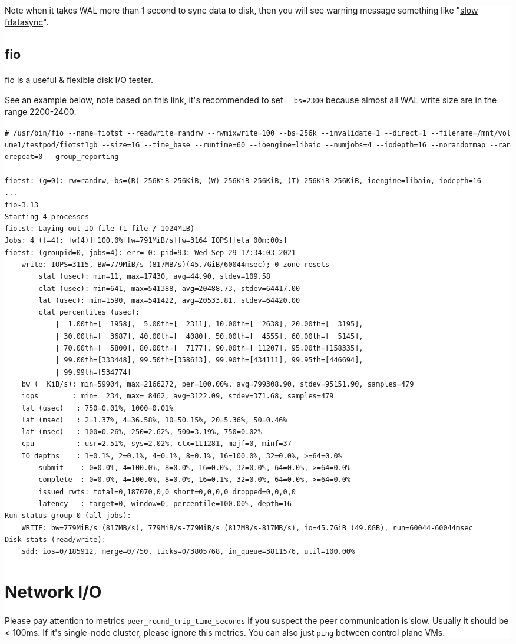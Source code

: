 Note when it takes WAL more than 1 second to sync data to disk, then you will see warning message something like "[slow fdatasync](https://github.com/etcd-io/etcd/blob/16e1fff519eeff66e626dd15fef399ea2b10b9cc/server/storage/wal/wal.go#L816-L820)".

## fio
[fio](https://github.com/axboe/fio) is a useful & flexible disk I/O tester. 

See an example below, note based on [this link](https://prog.world/is-storage-speed-suitable-for-etcd-ask-fio/), it's recommended to set `--bs=2300` because almost all WAL write size are in the range 2200-2400.
```
# /usr/bin/fio --name=fiotst --readwrite=randrw --rwmixwrite=100 --bs=256k --invalidate=1 --direct=1 --filename=/mnt/volume1/testpod/fiotst1gb --size=1G --time_base --runtime=60 --ioengine=libaio --numjobs=4 --iodepth=16 --norandommap --randrepeat=0 --group_reporting

fiotst: (g=0): rw=randrw, bs=(R) 256KiB-256KiB, (W) 256KiB-256KiB, (T) 256KiB-256KiB, ioengine=libaio, iodepth=16
...
fio-3.13
Starting 4 processes
fiotst: Laying out IO file (1 file / 1024MiB)
Jobs: 4 (f=4): [w(4)][100.0%][w=791MiB/s][w=3164 IOPS][eta 00m:00s]
fiotst: (groupid=0, jobs=4): err= 0: pid=93: Wed Sep 29 17:34:03 2021
    write: IOPS=3115, BW=779MiB/s (817MB/s)(45.7GiB/60044msec); 0 zone resets
        slat (usec): min=11, max=17430, avg=44.90, stdev=109.58
        clat (usec): min=641, max=541388, avg=20488.73, stdev=64417.00
        lat (usec): min=1590, max=541422, avg=20533.81, stdev=64420.00
        clat percentiles (usec):
            |  1.00th=[  1958],  5.00th=[  2311], 10.00th=[  2638], 20.00th=[  3195],
            | 30.00th=[  3687], 40.00th=[  4080], 50.00th=[  4555], 60.00th=[  5145],
            | 70.00th=[  5800], 80.00th=[  7177], 90.00th=[ 11207], 95.00th=[158335],
            | 99.00th=[333448], 99.50th=[358613], 99.90th=[434111], 99.95th=[446694],
            | 99.99th=[534774]
    bw (  KiB/s): min=59904, max=2166272, per=100.00%, avg=799308.90, stdev=95151.90, samples=479
    iops        : min=  234, max= 8462, avg=3122.09, stdev=371.68, samples=479
    lat (usec)   : 750=0.01%, 1000=0.01%
    lat (msec)   : 2=1.37%, 4=36.58%, 10=50.15%, 20=5.36%, 50=0.46%
    lat (msec)   : 100=0.26%, 250=2.62%, 500=3.19%, 750=0.02%
    cpu          : usr=2.51%, sys=2.02%, ctx=111281, majf=0, minf=37
    IO depths    : 1=0.1%, 2=0.1%, 4=0.1%, 8=0.1%, 16=100.0%, 32=0.0%, >=64=0.0%
        submit    : 0=0.0%, 4=100.0%, 8=0.0%, 16=0.0%, 32=0.0%, 64=0.0%, >=64=0.0%
        complete  : 0=0.0%, 4=100.0%, 8=0.0%, 16=0.1%, 32=0.0%, 64=0.0%, >=64=0.0%
        issued rwts: total=0,187070,0,0 short=0,0,0,0 dropped=0,0,0,0
        latency   : target=0, window=0, percentile=100.00%, depth=16
Run status group 0 (all jobs):
    WRITE: bw=779MiB/s (817MB/s), 779MiB/s-779MiB/s (817MB/s-817MB/s), io=45.7GiB (49.0GB), run=60044-60044msec
Disk stats (read/write):
    sdd: ios=0/185912, merge=0/750, ticks=0/3805768, in_queue=3811576, util=100.00%
```

# Network I/O
Please pay attention to metrics `peer_round_trip_time_seconds` if you suspect the peer communication is slow. Usually it should be < 100ms. 
If it's single-node cluster, please ignore this metrics. You can also just `ping` between control plane VMs.
